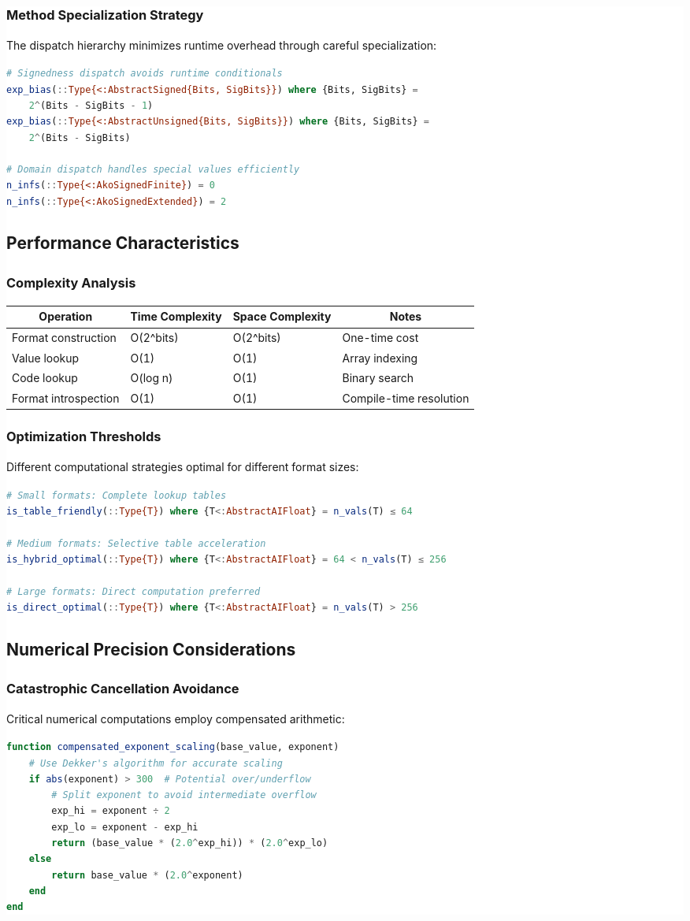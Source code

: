 ### Method Specialization Strategy

The dispatch hierarchy minimizes runtime overhead through careful specialization:

```julia
# Signedness dispatch avoids runtime conditionals
exp_bias(::Type{<:AbstractSigned{Bits, SigBits}}) where {Bits, SigBits} = 
    2^(Bits - SigBits - 1)
exp_bias(::Type{<:AbstractUnsigned{Bits, SigBits}}) where {Bits, SigBits} = 
    2^(Bits - SigBits)

# Domain dispatch handles special values efficiently
n_infs(::Type{<:AkoSignedFinite}) = 0
n_infs(::Type{<:AkoSignedExtended}) = 2
```

## Performance Characteristics

### Complexity Analysis

| Operation | Time Complexity | Space Complexity | Notes |
|-----------|----------------|------------------|-------|
| Format construction | O(2^bits) | O(2^bits) | One-time cost |
| Value lookup | O(1) | O(1) | Array indexing |
| Code lookup | O(log n) | O(1) | Binary search |
| Format introspection | O(1) | O(1) | Compile-time resolution |

### Optimization Thresholds

Different computational strategies optimal for different format sizes:

```julia
# Small formats: Complete lookup tables
is_table_friendly(::Type{T}) where {T<:AbstractAIFloat} = n_vals(T) ≤ 64

# Medium formats: Selective table acceleration
is_hybrid_optimal(::Type{T}) where {T<:AbstractAIFloat} = 64 < n_vals(T) ≤ 256

# Large formats: Direct computation preferred
is_direct_optimal(::Type{T}) where {T<:AbstractAIFloat} = n_vals(T) > 256
```

## Numerical Precision Considerations

### Catastrophic Cancellation Avoidance

Critical numerical computations employ compensated arithmetic:

```julia
function compensated_exponent_scaling(base_value, exponent)
    # Use Dekker's algorithm for accurate scaling
    if abs(exponent) > 300  # Potential over/underflow
        # Split exponent to avoid intermediate overflow
        exp_hi = exponent ÷ 2
        exp_lo = exponent - exp_hi
        return (base_value * (2.0^exp_hi)) * (2.0^exp_lo)
    else
        return base_value * (2.0^exponent)
    end
end
```
